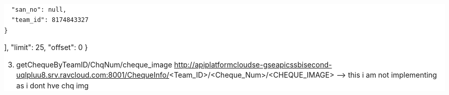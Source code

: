       "san_no": null, 
      "team_id": 8174843327
    }
  ], 
  "limit": 25, 
  "offset": 0
}




3) getChequeByTeamID/ChqNum/cheque_image
http://apiplatformcloudse-gseapicssbisecond-uqlpluu8.srv.ravcloud.com:8001/ChequeInfo/<Team_ID>/<Cheque_Num>/<CHEQUE_IMAGE>
--> this i am not implementing as i dont hve chq img












